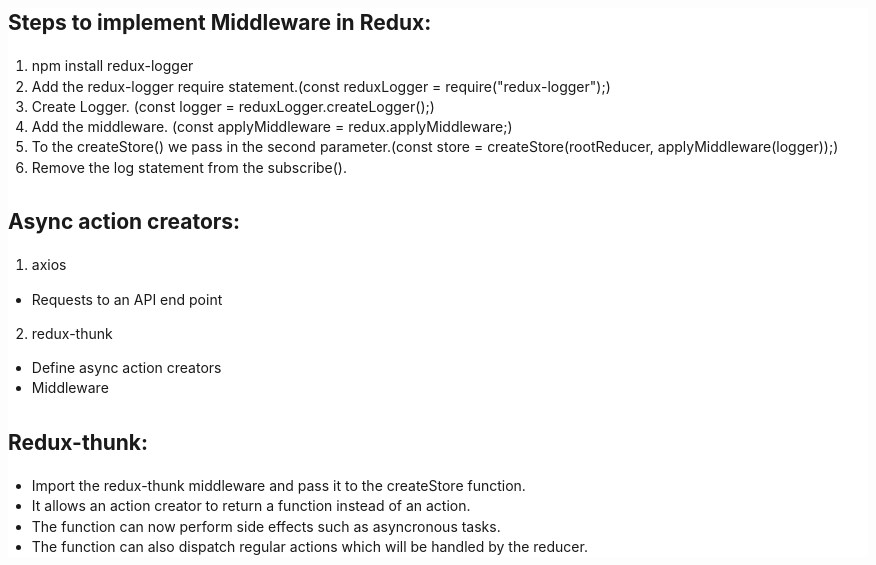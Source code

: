 ## Steps to implement Middleware in Redux:

1. npm install redux-logger
2. Add the redux-logger require statement.(const reduxLogger = require("redux-logger");)
3. Create Logger. (const logger = reduxLogger.createLogger();)
4. Add the middleware. (const applyMiddleware = redux.applyMiddleware;)
5. To the createStore() we pass in the second parameter.(const store = createStore(rootReducer, applyMiddleware(logger));)
6. Remove the log statement from the subscribe().

## Async action creators:

1. axios

- Requests to an API end point

2. redux-thunk

- Define async action creators
- Middleware

## Redux-thunk:

- Import the redux-thunk middleware and pass it to the createStore function.
- It allows an action creator to return a function instead of an action.
- The function can now perform side effects such as asyncronous tasks.
- The function can also dispatch regular actions which will be handled by the reducer.

